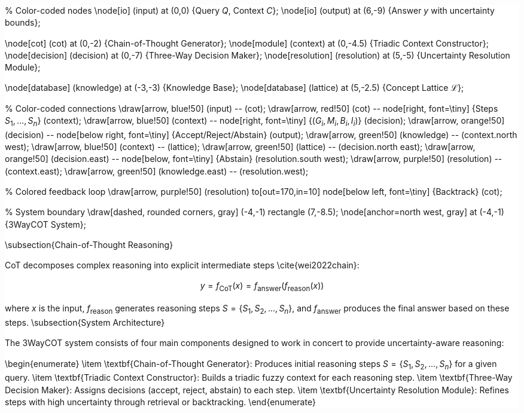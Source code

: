 % Color-coded nodes
\node[io] (input) at (0,0) {Query $Q$, Context $C$};
\node[io] (output) at (6,-9) {Answer $y$ with uncertainty bounds};

\node[cot] (cot) at (0,-2) {Chain-of-Thought Generator};
\node[module] (context) at (0,-4.5) {Triadic Context Constructor};
\node[decision] (decision) at (0,-7) {Three-Way Decision Maker};
\node[resolution] (resolution) at (5,-5) {Uncertainty Resolution Module};

\node[database] (knowledge) at (-3,-3) {Knowledge Base};
\node[database] (lattice) at (5,-2.5) {Concept Lattice $\mathcal{L}$};

% Color-coded connections
\draw[arrow, blue!50] (input) -- (cot);
\draw[arrow, red!50] (cot) -- node[right, font=\tiny] {Steps $S_1,\ldots,S_n$} (context);
\draw[arrow, blue!50] (context) -- node[right, font=\tiny] {$(G_i,M_i,B_i,I_i)$} (decision);
\draw[arrow, orange!50] (decision) -- node[below right, font=\tiny] {Accept/Reject/Abstain} (output);
\draw[arrow, green!50] (knowledge) -- (context.north west);
\draw[arrow, blue!50] (context) -- (lattice);
\draw[arrow, green!50] (lattice) -- (decision.north east);
\draw[arrow, orange!50] (decision.east) -- node[below, font=\tiny] {Abstain} (resolution.south west);
\draw[arrow, purple!50] (resolution) -- (context.east);
\draw[arrow, green!50] (knowledge.east) -- (resolution.west);

% Colored feedback loop
\draw[arrow, purple!50] (resolution) to[out=170,in=10] node[below left, font=\tiny] {Backtrack} (cot);

% System boundary
\draw[dashed, rounded corners, gray] (-4,-1) rectangle (7,-8.5);
\node[anchor=north west, gray] at (-4,-1) {3WayCOT System};

\subsection{Chain-of-Thought Reasoning}

CoT decomposes complex reasoning into explicit intermediate steps \cite{wei2022chain}:

$$y = f_\text{CoT}(x) = f_\text{answer}(f_\text{reason}(x))$$

where $x$ is the input, $f_\text{reason}$ generates reasoning steps $S = \{S_1, S_2, ..., S_n\}$, and $f_\text{answer}$ produces the final answer based on these steps.
\subsection{System Architecture}

The 3WayCOT system consists of four main components designed to work in concert to provide uncertainty-aware reasoning:

\begin{enumerate}
    \item \textbf{Chain-of-Thought Generator}: Produces initial reasoning steps $S = \{S_1, S_2, \ldots, S_n\}$ for a given query.
    \item \textbf{Triadic Context Constructor}: Builds a triadic fuzzy context for each reasoning step.
    \item \textbf{Three-Way Decision Maker}: Assigns decisions (accept, reject, abstain) to each step.
    \item \textbf{Uncertainty Resolution Module}: Refines steps with high uncertainty through retrieval or backtracking.
\end{enumerate}
